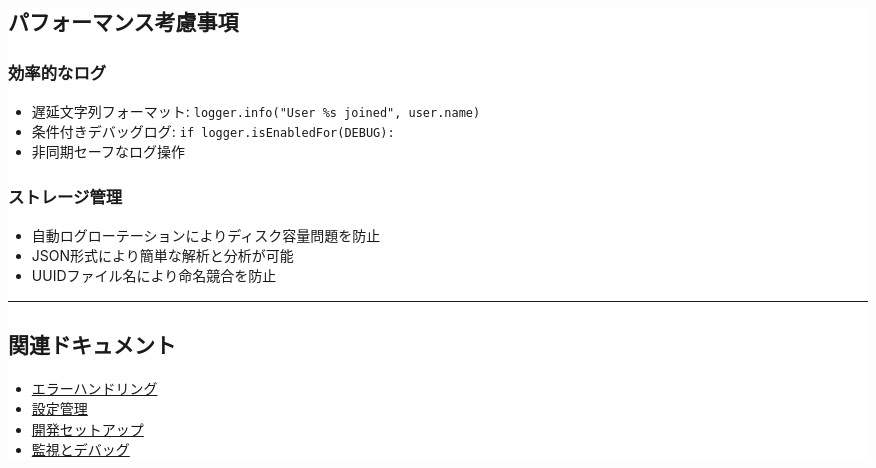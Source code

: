 
## パフォーマンス考慮事項

### 効率的なログ
- 遅延文字列フォーマット: `logger.info("User %s joined", user.name)`
- 条件付きデバッグログ: `if logger.isEnabledFor(DEBUG):`
- 非同期セーフなログ操作

### ストレージ管理
- 自動ログローテーションによりディスク容量問題を防止
- JSON形式により簡単な解析と分析が可能
- UUIDファイル名により命名競合を防止

---

## 関連ドキュメント

- [エラーハンドリング](../02-core/04-error-handling.md)
- [設定管理](../01-architecture/04-configuration-management.md)
- [開発セットアップ](../05-development/01-development-setup.md)
- [監視とデバッグ](../05-development/02-monitoring-debugging.md)
